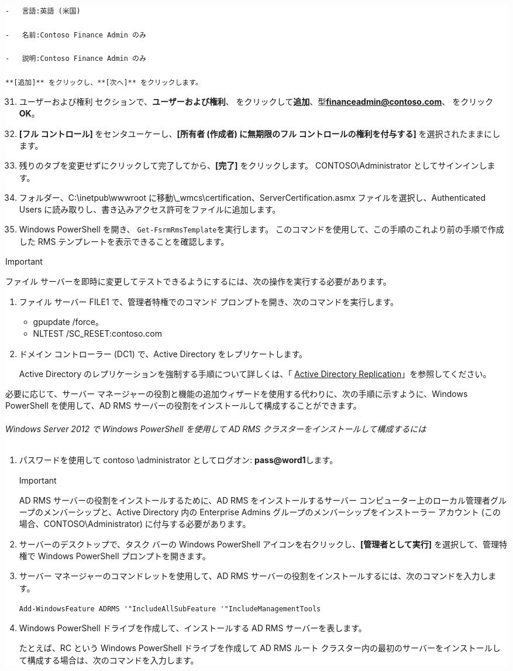     -   言語:英語 (米国)  
  
    -   名前:Contoso Finance Admin のみ  
  
    -   説明:Contoso Finance Admin のみ  
  
    **[追加]** をクリックし、**[次へ]** をクリックします。  
  
31. ユーザーおよび権利 セクションで、**ユーザーおよび権利**、 をクリックして**追加**、型**financeadmin@contoso.com**、 をクリック**OK**。  
  
32. **[フル コントロール]** をセンタユーケーし、**[所有者 (作成者) に無期限のフル コントロールの権利を付与する]** を選択されたままにします。  
  
33. 残りのタブを変更せずにクリックして完了してから、**[完了]** をクリックします。 CONTOSO\Administrator としてサインインします。  
  
34. フォルダー、C:\inetpub\wwwroot に移動\\_wmcs\certification、ServerCertification.asmx ファイルを選択し、Authenticated Users に読み取りし、書き込みアクセス許可をファイルに追加します。  
  
35. Windows PowerShell を開き、 `Get-FsrmRmsTemplate`を実行します。 このコマンドを使用して、この手順のこれより前の手順で作成した RMS テンプレートを表示できることを確認します。  
  
> [!IMPORTANT]  
> ファイル サーバーを即時に変更してテストできるようにするには、次の操作を実行する必要があります。  
>   
> 1.  ファイル サーバー FILE1 で、管理者特権でのコマンド プロンプトを開き、次のコマンドを実行します。  
>   
>     -   gpupdate /force。  
>     -   NLTEST /SC_RESET:contoso.com  
> 2.  ドメイン コントローラー (DC1) で、Active Directory をレプリケートします。  
>   
>     Active Directory のレプリケーションを強制する手順について詳しくは、「 [Active Directory Replication](https://technet.microsoft.com/library/cc794809(WS.10).aspx)」を参照してください。  
  
必要に応じて、サーバー マネージャーの役割と機能の追加ウィザードを使用する代わりに、次の手順に示すように、Windows PowerShell を使用して、AD RMS サーバーの役割をインストールして構成することができます。  
  
###### <a name="to-install-and-configure-an-ad-rms-cluster-in-windows-server-2012-using-windows-powershell"></a>Windows Server 2012 で Windows PowerShell を使用して AD RMS クラスターをインストールして構成するには  
  
1.  パスワードを使用して contoso \administrator としてログオン:  **pass@word1**します。  
  
    > [!IMPORTANT]  
    > AD RMS サーバーの役割をインストールするために、AD RMS をインストールするサーバー コンピューター上のローカル管理者グループのメンバーシップと、Active Directory 内の Enterprise Admins グループのメンバーシップをインストーラー アカウント (この場合、CONTOSO\Administrator) に付与する必要があります。  
  
2.  サーバーのデスクトップで、タスク バーの Windows PowerShell アイコンを右クリックし、**[管理者として実行]** を選択して、管理特権で Windows PowerShell プロンプトを開きます。  
  
3.  サーバー マネージャーのコマンドレットを使用して、AD RMS サーバーの役割をインストールするには、次のコマンドを入力します。  
  
    ```  
    Add-WindowsFeature ADRMS '"IncludeAllSubFeature '"IncludeManagementTools  
    ```  
  
4.  Windows PowerShell ドライブを作成して、インストールする AD RMS サーバーを表します。  
  
    たとえば、RC という Windows PowerShell ドライブを作成して AD RMS ルート クラスター内の最初のサーバーをインストールして構成する場合は、次のコマンドを入力します。  
  
